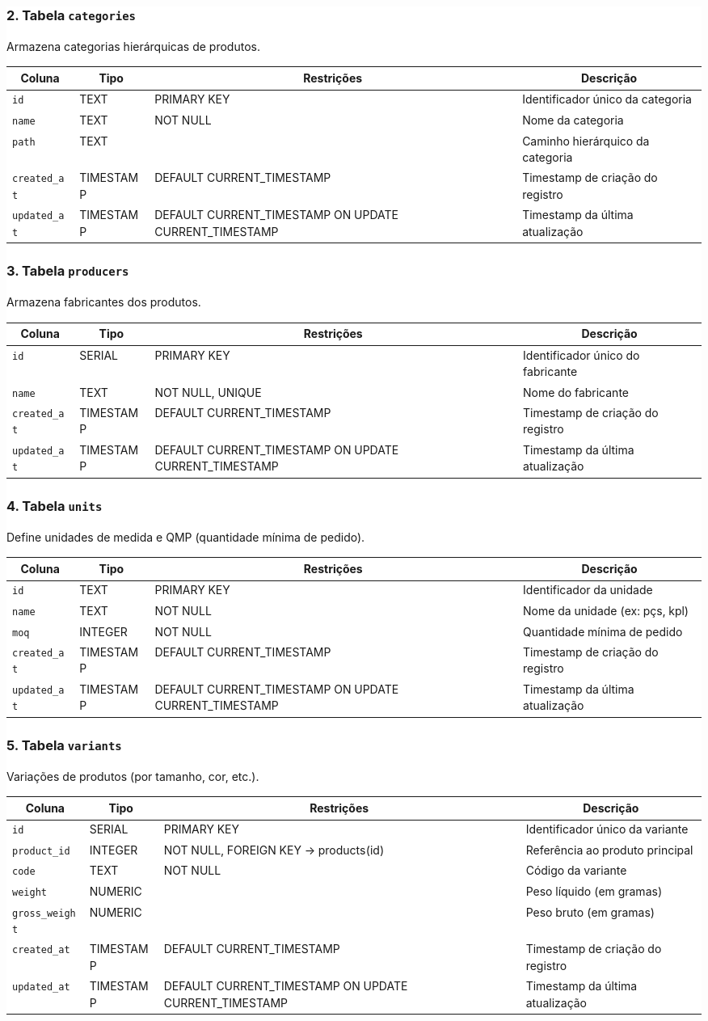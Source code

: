 ### 2. Tabela `categories`

Armazena categorias hierárquicas de produtos.

| Coluna       | Tipo       | Restrições        | Descrição                            |
|--------------|------------|-------------------|------------------------------------|
| `id`         | TEXT       | PRIMARY KEY       | Identificador único da categoria    |
| `name`       | TEXT       | NOT NULL          | Nome da categoria                   |
| `path`       | TEXT       |                   | Caminho hierárquico da categoria   |
| `created_at` | TIMESTAMP  | DEFAULT CURRENT_TIMESTAMP | Timestamp de criação do registro |
| `updated_at` | TIMESTAMP  | DEFAULT CURRENT_TIMESTAMP ON UPDATE CURRENT_TIMESTAMP | Timestamp da última atualização |

### 3. Tabela `producers`

Armazena fabricantes dos produtos.

| Coluna       | Tipo       | Restrições        | Descrição                            |
|--------------|------------|-------------------|------------------------------------|
| `id`         | SERIAL     | PRIMARY KEY       | Identificador único do fabricante   |
| `name`       | TEXT       | NOT NULL, UNIQUE  | Nome do fabricante                  |
| `created_at` | TIMESTAMP  | DEFAULT CURRENT_TIMESTAMP | Timestamp de criação do registro |
| `updated_at` | TIMESTAMP  | DEFAULT CURRENT_TIMESTAMP ON UPDATE CURRENT_TIMESTAMP | Timestamp da última atualização |

### 4. Tabela `units`

Define unidades de medida e QMP (quantidade mínima de pedido).

| Coluna       | Tipo       | Restrições        | Descrição                            |
|--------------|------------|-------------------|------------------------------------|
| `id`         | TEXT       | PRIMARY KEY       | Identificador da unidade            |
| `name`       | TEXT       | NOT NULL          | Nome da unidade (ex: pçs, kpl)      |
| `moq`        | INTEGER    | NOT NULL          | Quantidade mínima de pedido         |
| `created_at` | TIMESTAMP  | DEFAULT CURRENT_TIMESTAMP | Timestamp de criação do registro |
| `updated_at` | TIMESTAMP  | DEFAULT CURRENT_TIMESTAMP ON UPDATE CURRENT_TIMESTAMP | Timestamp da última atualização |

### 5. Tabela `variants`

Variações de produtos (por tamanho, cor, etc.).

| Coluna         | Tipo       | Restrições                           | Descrição                            |
|----------------|------------|--------------------------------------|------------------------------------|
| `id`           | SERIAL     | PRIMARY KEY                          | Identificador único da variante     |
| `product_id`   | INTEGER    | NOT NULL, FOREIGN KEY → products(id) | Referência ao produto principal     |
| `code`         | TEXT       | NOT NULL                             | Código da variante                  |
| `weight`       | NUMERIC    |                                      | Peso líquido (em gramas)            |
| `gross_weight` | NUMERIC    |                                      | Peso bruto (em gramas)              |
| `created_at`   | TIMESTAMP  | DEFAULT CURRENT_TIMESTAMP            | Timestamp de criação do registro    |
| `updated_at`   | TIMESTAMP  | DEFAULT CURRENT_TIMESTAMP ON UPDATE CURRENT_TIMESTAMP | Timestamp da última atualização |
